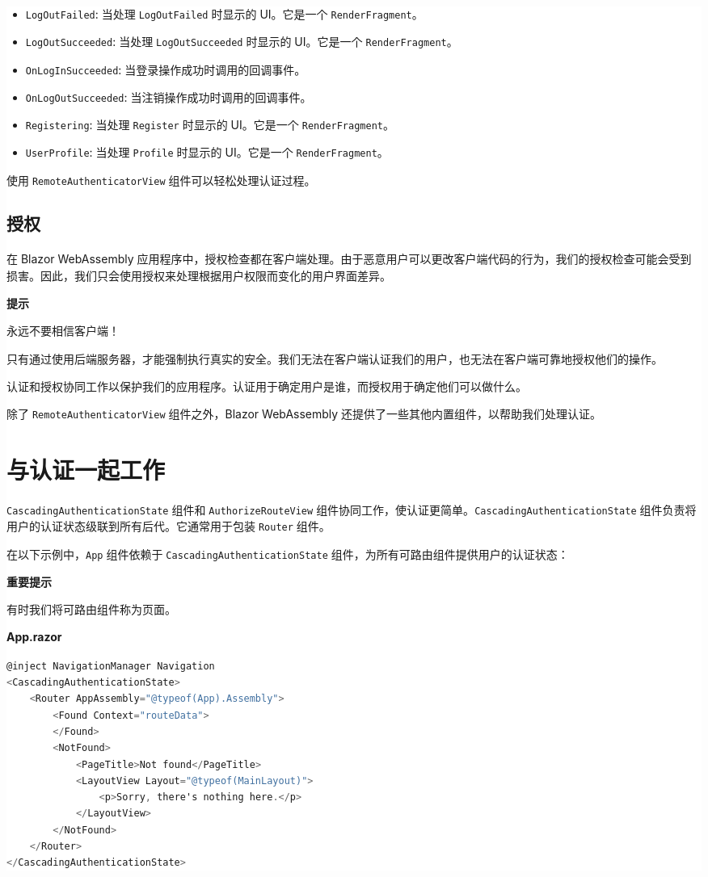 +   `LogOutFailed`: 当处理 `LogOutFailed` 时显示的 UI。它是一个 `RenderFragment`。

+   `LogOutSucceeded`: 当处理 `LogOutSucceeded` 时显示的 UI。它是一个 `RenderFragment`。

+   `OnLogInSucceeded`: 当登录操作成功时调用的回调事件。

+   `OnLogOutSucceeded`: 当注销操作成功时调用的回调事件。

+   `Registering`: 当处理 `Register` 时显示的 UI。它是一个 `RenderFragment`。

+   `UserProfile`: 当处理 `Profile` 时显示的 UI。它是一个 `RenderFragment`。

使用 `RemoteAuthenticatorView` 组件可以轻松处理认证过程。

## 授权

在 Blazor WebAssembly 应用程序中，授权检查都在客户端处理。由于恶意用户可以更改客户端代码的行为，我们的授权检查可能会受到损害。因此，我们只会使用授权来处理根据用户权限而变化的用户界面差异。

**提示**

永远不要相信客户端！

只有通过使用后端服务器，才能强制执行真实的安全。我们无法在客户端认证我们的用户，也无法在客户端可靠地授权他们的操作。

认证和授权协同工作以保护我们的应用程序。认证用于确定用户是谁，而授权用于确定他们可以做什么。

除了 `RemoteAuthenticatorView` 组件之外，Blazor WebAssembly 还提供了一些其他内置组件，以帮助我们处理认证。

# 与认证一起工作

`CascadingAuthenticationState` 组件和 `AuthorizeRouteView` 组件协同工作，使认证更简单。`CascadingAuthenticationState` 组件负责将用户的认证状态级联到所有后代。它通常用于包装 `Router` 组件。

在以下示例中，`App` 组件依赖于 `CascadingAuthenticationState` 组件，为所有可路由组件提供用户的认证状态：

**重要提示**

有时我们将可路由组件称为页面。

**App.razor**

```cs
@inject NavigationManager Navigation
<CascadingAuthenticationState>
    <Router AppAssembly="@typeof(App).Assembly">
        <Found Context="routeData">
        </Found>
        <NotFound>
            <PageTitle>Not found</PageTitle>
            <LayoutView Layout="@typeof(MainLayout)">
                <p>Sorry, there's nothing here.</p>
            </LayoutView>
        </NotFound>
    </Router>
</CascadingAuthenticationState> 
```
